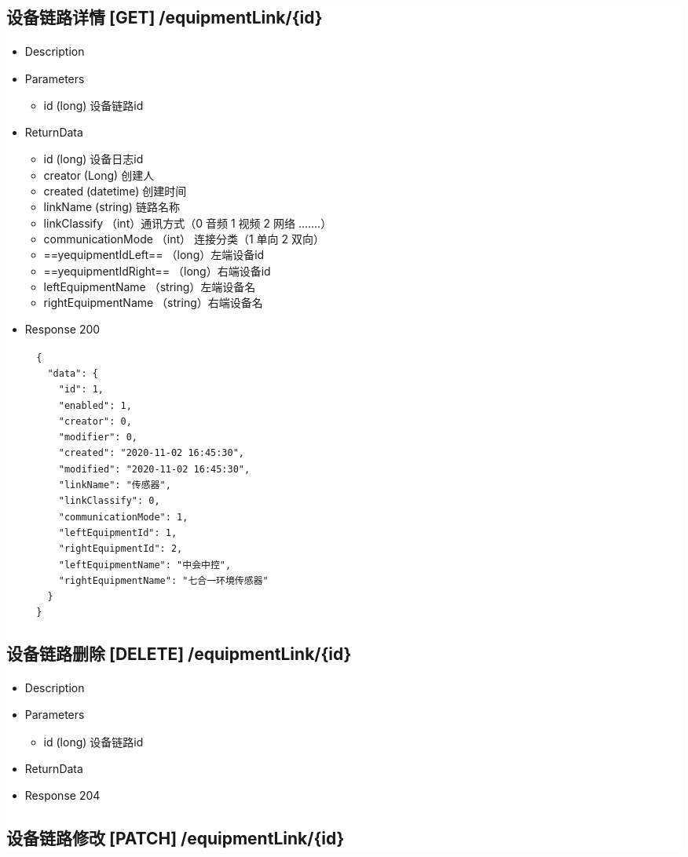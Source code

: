 ## 设备链路详情  [GET]  /equipmentLink/{id}

+ Description


+ Parameters
    + id (long)  设备链路id
 

+ ReturnData
    + id (long) 设备日志id
    + creator (Long)  创建人  
    + created (datetime)   创建时间
    + linkName (string)  链路名称
    + linkClassify （int）通讯方式（0 音频 1 视频 2 网络 .......）
    + communicationMode （int） 连接分类（1 单向 2 双向）
    + ==yequipmentIdLeft== （long）左端设备id
    + ==yequipmentIdRight== （long）右端设备id
    + leftEquipmentName （string）左端设备名
    + rightEquipmentName （string）右端设备名

+ Response 200

        {
          "data": {
            "id": 1,
            "enabled": 1,
            "creator": 0,
            "modifier": 0,
            "created": "2020-11-02 16:45:30",
            "modified": "2020-11-02 16:45:30",
            "linkName": "传感器",
            "linkClassify": 0,
            "communicationMode": 1,
            "leftEquipmentId": 1,
            "rightEquipmentId": 2,
            "leftEquipmentName": "中会中控",
            "rightEquipmentName": "七合一环境传感器"
          }
        }

## 设备链路删除  [DELETE]  /equipmentLink/{id}

+ Description


+ Parameters
    + id (long)  设备链路id
 

+ ReturnData

+ Response 204

## 设备链路修改  [PATCH]  /equipmentLink/{id}
